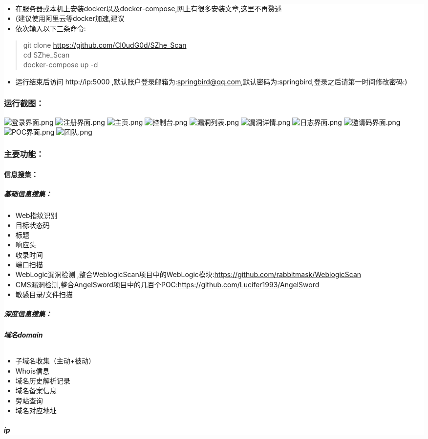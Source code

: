    + 在服务器或本机上安装docker以及docker-compose,网上有很多安装文章,这里不再赘述
   + (建议使用阿里云等docker加速,建议  
   + 依次输入以下三条命令:  
   > git clone https://github.com/Cl0udG0d/SZhe_Scan   
   > cd SZhe_Scan  
   > docker-compose up -d  

   + 运行结束后访问 http://ip:5000 ,默认账户登录邮箱为:springbird@qq.com,默认密码为:springbird,登录之后请第一时间修改密码:)

### 运行截图：

![登录界面.png](https://i.loli.net/2020/06/19/jfNCvX4BsPiO8mT.png)
![注册界面.png](https://i.loli.net/2020/06/19/U6ivq79DfFklJ2r.png)
![主页.png](https://i.loli.net/2020/06/11/lYEJ19wDTZ8PgiV.png)
![控制台.png](https://i.loli.net/2020/06/11/RCDdPvjFb4EgOx2.png)
![漏洞列表.png](https://i.loli.net/2020/06/12/HsQTRjbghrLnizp.png)
![漏洞详情.png](https://i.loli.net/2020/06/19/mXqYPB6AKy2QeHz.png)
![日志界面.png](https://i.loli.net/2020/06/12/4JgW32dmvTscrxu.png)
![邀请码界面.png](https://i.loli.net/2020/06/12/qLG5uFDtTJBWX2z.png)
![POC界面.png](https://i.loli.net/2020/06/12/12utocw3FilBCUO.png)
![团队.png](https://i.loli.net/2020/06/12/q3p2ToInPalfUZ4.png)
### 主要功能：

#### **信息搜集：**

##### 基础信息搜集：

   + Web指纹识别  
   + 目标状态码  
   + 标题  
   + 响应头  
   + 收录时间  
   + 端口扫描  
   + WebLogic漏洞检测 ,整合WeblogicScan项目中的WebLogic模块:https://github.com/rabbitmask/WeblogicScan
   + CMS漏洞检测,整合AngelSword项目中的几百个POC:https://github.com/Lucifer1993/AngelSword
   + 敏感目录/文件扫描
##### 深度信息搜集：

###### **域名domain**

   + 子域名收集（主动+被动）  
   + Whois信息  
   + 域名历史解析记录  
   + 域名备案信息  
   + 旁站查询  
   + 域名对应地址
###### **ip**
